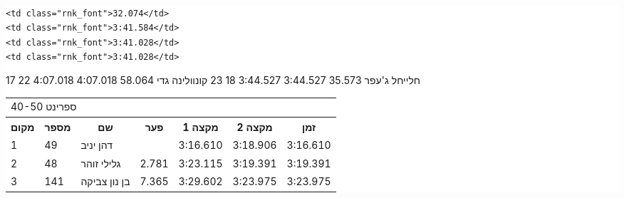     <td class="rnk_font">32.074</td>
    <td class="rnk_font">3:41.584</td>
    <td class="rnk_font">3:41.028</td>
    <td class="rnk_font">3:41.028</td>
</tr>
<tr class="rnk_bkcolor">
    <td class="rnk_font">17</td>
    <td class="rnk_font">22</td>
    <td class="rnk_font">חלייחל ג'עפר</td>
    <td class="rnk_font">35.573</td>
    <td class="rnk_font">3:44.527</td>
    <td class="rnk_font"></td>
    <td class="rnk_font">3:44.527</td>
</tr>
<tr class="rnk_bkcolor">
    <td class="rnk_font">18</td>
    <td class="rnk_font">23</td>
    <td class="rnk_font">קונוולינה גדי</td>
    <td class="rnk_font">58.064</td>
    <td class="rnk_font">4:07.018</td>
    <td class="rnk_font"></td>
    <td class="rnk_font">4:07.018</td>
</tr>
</table>
<table class="line_color">
<tr>
    <td colspan="99" class="title_font">ספרינט 40-50</td>
</tr>
<tr class="rnkh_bkcolor">
    <th class="rnkh_font">מקום</th>
    <th class="rnkh_font">מספר</th>
    <th class="rnkh_font">שם</th>
    <th class="rnkh_font">פער</th>
    <th class="rnkh_font">מקצה 1</th>
    <th class="rnkh_font">מקצה 2</th>
    <th class="rnkh_font">זמן</th>
</tr>
<tr class="rnk_bkcolor">
    <td class="rnk_font">1</td>
    <td class="rnk_font">49</td>
    <td class="rnk_font">דהן יניב</td>
    <td class="rnk_font"></td>
    <td class="rnk_font">3:16.610</td>
    <td class="rnk_font">3:18.906</td>
    <td class="rnk_font">3:16.610</td>
</tr>
<tr class="rnk_bkcolor">
    <td class="rnk_font">2</td>
    <td class="rnk_font">48</td>
    <td class="rnk_font">גלילי זוהר</td>
    <td class="rnk_font">2.781</td>
    <td class="rnk_font">3:23.115</td>
    <td class="rnk_font">3:19.391</td>
    <td class="rnk_font">3:19.391</td>
</tr>
<tr class="rnk_bkcolor">
    <td class="rnk_font">3</td>
    <td class="rnk_font">141</td>
    <td class="rnk_font">בן נון צביקה</td>
    <td class="rnk_font">7.365</td>
    <td class="rnk_font">3:29.602</td>
    <td class="rnk_font">3:23.975</td>
    <td class="rnk_font">3:23.975</td>
</tr>